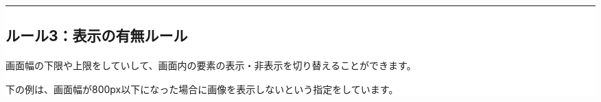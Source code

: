 
---

## ルール3：表示の有無ルール

画面幅の下限や上限をしていして、画面内の要素の表示・非表示を切り替えることができます。

下の例は、画面幅が800px以下になった場合に画像を表示しないという指定をしています。